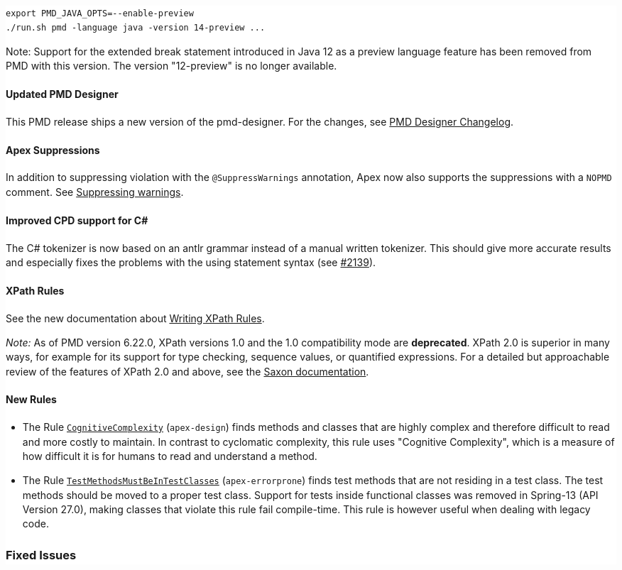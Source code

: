     export PMD_JAVA_OPTS=--enable-preview
    ./run.sh pmd -language java -version 14-preview ...

Note: Support for the extended break statement introduced in Java 12 as a preview language feature
has been removed from PMD with this version. The version "12-preview" is no longer available.


#### Updated PMD Designer

This PMD release ships a new version of the pmd-designer.
For the changes, see [PMD Designer Changelog](https://github.com/pmd/pmd-designer/releases/tag/6.21.0).

#### Apex Suppressions

In addition to suppressing violation with the `@SuppressWarnings` annotation, Apex now also supports
the suppressions with a `NOPMD` comment. See [Suppressing warnings](pmd_userdocs_suppressing_warnings.html).

#### Improved CPD support for C#

The C# tokenizer is now based on an antlr grammar instead of a manual written tokenizer. This
should give more accurate results and especially fixes the problems with the using statement syntax
(see [#2139](https://github.com/pmd/pmd/issues/2139)).

#### XPath Rules

See the new documentation about [Writing XPath Rules](pmd_userdocs_extending_writing_xpath_rules.html).

*Note:* As of PMD version 6.22.0, XPath versions 1.0 and the 1.0 compatibility mode are **deprecated**.
XPath 2.0 is superior in many ways, for example for its support for type checking, sequence values,
or quantified expressions. For a detailed but approachable review of the features of XPath 2.0 and above,
see the [Saxon documentation](https://www.saxonica.com/documentation/index.html#!expressions).

#### New Rules

*   The Rule [`CognitiveComplexity`](https://pmd.github.io/pmd-6.22.0/pmd_rules_apex_design.html#cognitivecomplexity) (`apex-design`) finds methods and classes
    that are highly complex and therefore difficult to read and more costly to maintain. In contrast
    to cyclomatic complexity, this rule uses "Cognitive Complexity", which is a measure of how
    difficult it is for humans to read and understand a method.

*   The Rule [`TestMethodsMustBeInTestClasses`](https://pmd.github.io/pmd-6.22.0/pmd_rules_apex_errorprone.html#testmethodsmustbeintestclasses) (`apex-errorprone`) finds test methods
    that are not residing in a test class. The test methods should be moved to a proper test class.
    Support for tests inside functional classes was removed in Spring-13 (API Version 27.0), making classes
    that violate this rule fail compile-time. This rule is however useful when dealing with legacy code.

### Fixed Issues
